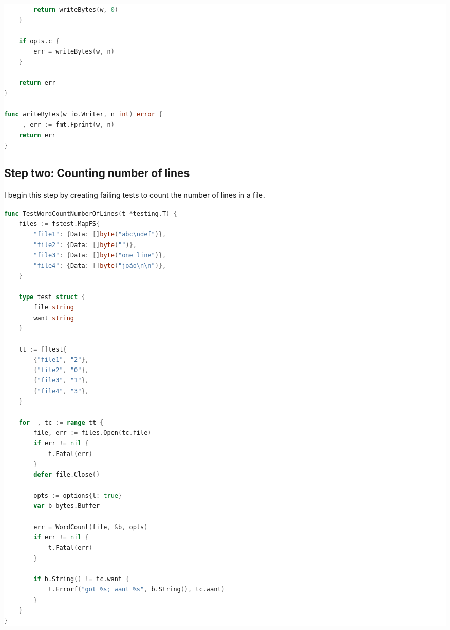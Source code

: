 ```go
		return writeBytes(w, 0)
	}

	if opts.c {
		err = writeBytes(w, n)
	}

	return err
}

func writeBytes(w io.Writer, n int) error {
	_, err := fmt.Fprint(w, n)
	return err
}

```

## Step two: Counting number of lines
I begin this step by creating failing tests to count the number of lines in a file.
```go
func TestWordCountNumberOfLines(t *testing.T) {
	files := fstest.MapFS{
		"file1": {Data: []byte("abc\ndef")},
		"file2": {Data: []byte("")},
		"file3": {Data: []byte("one line")},
		"file4": {Data: []byte("joão\n\n")},
	}

	type test struct {
		file string
		want string
	}

	tt := []test{
		{"file1", "2"},
		{"file2", "0"},
		{"file3", "1"},
		{"file4", "3"},
	}

	for _, tc := range tt {
		file, err := files.Open(tc.file)
		if err != nil {
			t.Fatal(err)
		}
		defer file.Close()

		opts := options{l: true}
		var b bytes.Buffer

		err = WordCount(file, &b, opts)
		if err != nil {
			t.Fatal(err)
		}

		if b.String() != tc.want {
			t.Errorf("got %s; want %s", b.String(), tc.want)
		}
	}
}

```
